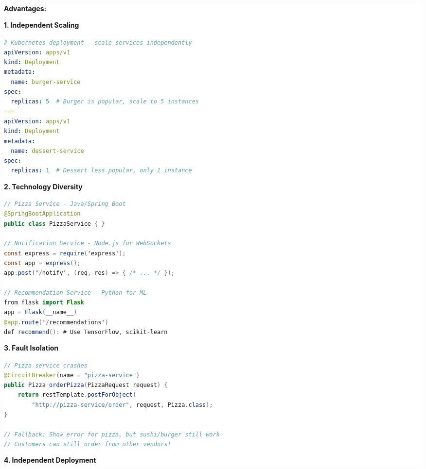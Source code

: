 **Advantages:**

**1. Independent Scaling**

```yaml
# Kubernetes deployment - scale services independently
apiVersion: apps/v1
kind: Deployment
metadata:
  name: burger-service
spec:
  replicas: 5  # Burger is popular, scale to 5 instances
---
apiVersion: apps/v1
kind: Deployment
metadata:
  name: dessert-service
spec:
  replicas: 1  # Dessert less popular, only 1 instance
```

**2. Technology Diversity**

```java
// Pizza Service - Java/Spring Boot
@SpringBootApplication
public class PizzaService { }

// Notification Service - Node.js for WebSockets
const express = require('express');
const app = express();
app.post('/notify', (req, res) => { /* ... */ });

// Recommendation Service - Python for ML
from flask import Flask
app = Flask(__name__)
@app.route('/recommendations')
def recommend(): # Use TensorFlow, scikit-learn
```

**3. Fault Isolation**

```java
// Pizza service crashes
@CircuitBreaker(name = "pizza-service")
public Pizza orderPizza(PizzaRequest request) {
    return restTemplate.postForObject(
        "http://pizza-service/order", request, Pizza.class);
}

// Fallback: Show error for pizza, but sushi/burger still work
// Customers can still order from other vendors!
```

**4. Independent Deployment**
